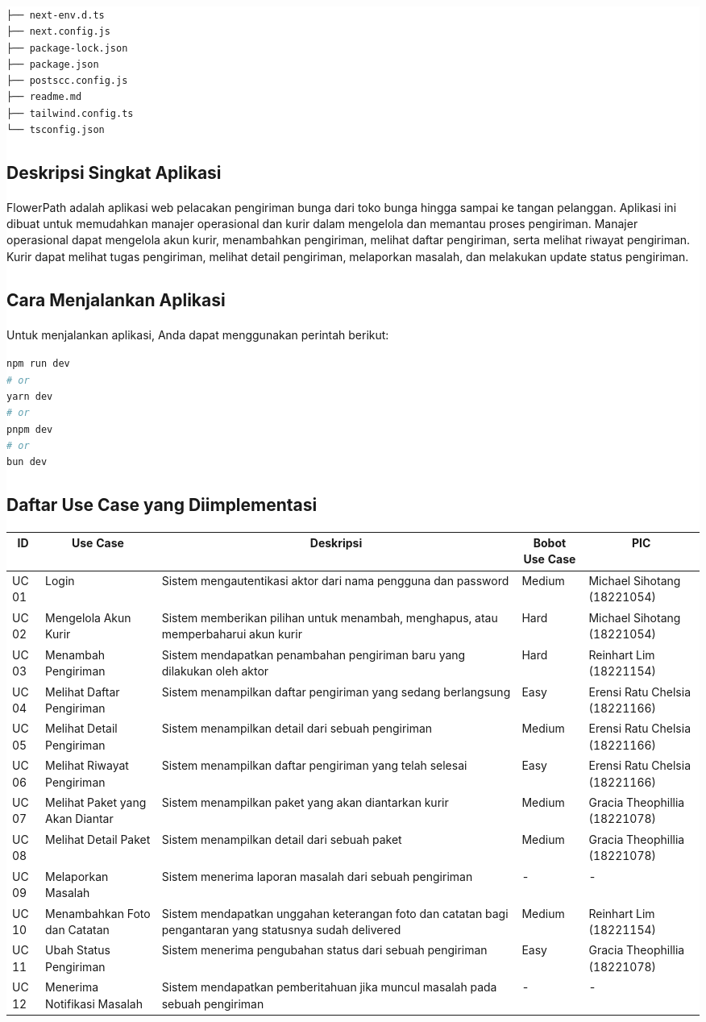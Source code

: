 ```
├── next-env.d.ts
├── next.config.js
├── package-lock.json
├── package.json
├── postscc.config.js
├── readme.md
├── tailwind.config.ts
└── tsconfig.json
```

## Deskripsi Singkat Aplikasi
FlowerPath adalah aplikasi web pelacakan pengiriman bunga dari toko bunga hingga sampai ke tangan pelanggan. Aplikasi ini dibuat untuk memudahkan manajer operasional dan kurir dalam mengelola dan memantau proses pengiriman. Manajer operasional dapat mengelola akun kurir, menambahkan pengiriman, melihat daftar pengiriman, serta melihat riwayat pengiriman. Kurir dapat melihat tugas pengiriman, melihat detail pengiriman, melaporkan masalah, dan melakukan update status pengiriman.

## Cara Menjalankan Aplikasi
Untuk menjalankan aplikasi, Anda dapat menggunakan perintah berikut:
```bash
npm run dev
# or
yarn dev
# or
pnpm dev
# or
bun dev
```

## Daftar Use Case yang Diimplementasi

| ID  | Use Case                   | Deskripsi                                                             | Bobot Use Case | PIC     |
|-----|----------------------------|-----------------------------------------------------------------------|----------------|---------|
| UC01| Login                      | Sistem mengautentikasi aktor dari nama pengguna dan password          | Medium         | Michael Sihotang (18221054) |
| UC02| Mengelola Akun Kurir       | Sistem memberikan pilihan untuk menambah, menghapus, atau memperbaharui akun kurir | Hard           | Michael Sihotang (18221054) |
| UC03| Menambah Pengiriman         | Sistem mendapatkan penambahan pengiriman baru yang dilakukan oleh aktor | Hard           | Reinhart Lim  (18221154) |
| UC04| Melihat Daftar Pengiriman   | Sistem menampilkan daftar pengiriman yang sedang berlangsung           | Easy           | Erensi Ratu Chelsia (18221166) |
| UC05| Melihat Detail Pengiriman   | Sistem menampilkan detail dari sebuah pengiriman                      | Medium         | Erensi  Ratu Chelsia (18221166) |
| UC06| Melihat Riwayat Pengiriman  | Sistem menampilkan daftar pengiriman yang telah selesai               | Easy           | Erensi  Ratu Chelsia (18221166) |
| UC07| Melihat Paket yang Akan Diantar | Sistem menampilkan paket yang akan diantarkan kurir               | Medium         | Gracia Theophillia (18221078) |
| UC08| Melihat Detail Paket        | Sistem menampilkan detail dari sebuah paket                           | Medium         | Gracia Theophillia (18221078) |
| UC09| Melaporkan Masalah          | Sistem menerima laporan masalah dari sebuah pengiriman               | -              | -       |
| UC10| Menambahkan Foto dan Catatan | Sistem mendapatkan unggahan keterangan foto dan catatan bagi pengantaran yang statusnya sudah delivered | Medium | Reinhart Lim  (18221154) |
| UC11| Ubah Status Pengiriman      | Sistem menerima pengubahan status dari sebuah pengiriman              | Easy           | Gracia Theophillia (18221078) |
| UC12| Menerima Notifikasi Masalah | Sistem mendapatkan pemberitahuan jika muncul masalah pada sebuah pengiriman | -           | -       |
